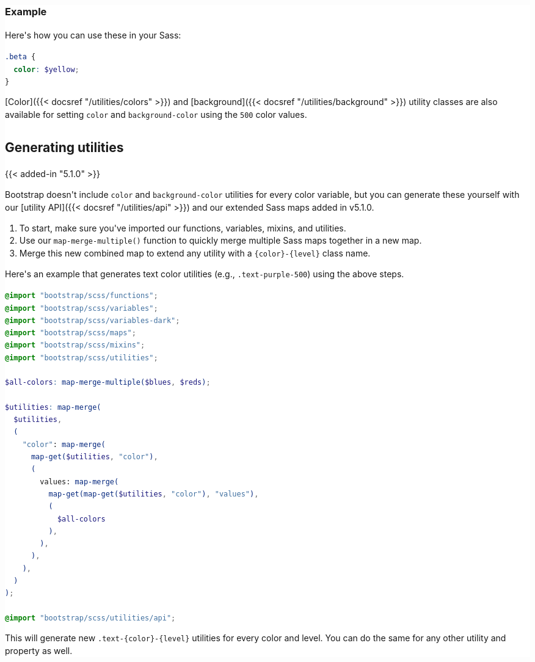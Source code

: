 ### Example

Here's how you can use these in your Sass:

```scss
.beta {
  color: $yellow;
}
```

[Color]({{< docsref "/utilities/colors" >}}) and [background]({{< docsref "/utilities/background" >}}) utility classes are also available for setting `color` and `background-color` using the `500` color values.

## Generating utilities

{{< added-in "5.1.0" >}}

Bootstrap doesn't include `color` and `background-color` utilities for every color variable, but you can generate these yourself with our [utility API]({{< docsref "/utilities/api" >}}) and our extended Sass maps added in v5.1.0.

1. To start, make sure you've imported our functions, variables, mixins, and utilities.
2. Use our `map-merge-multiple()` function to quickly merge multiple Sass maps together in a new map.
3. Merge this new combined map to extend any utility with a `{color}-{level}` class name.

Here's an example that generates text color utilities (e.g., `.text-purple-500`) using the above steps.

```scss
@import "bootstrap/scss/functions";
@import "bootstrap/scss/variables";
@import "bootstrap/scss/variables-dark";
@import "bootstrap/scss/maps";
@import "bootstrap/scss/mixins";
@import "bootstrap/scss/utilities";

$all-colors: map-merge-multiple($blues, $reds);

$utilities: map-merge(
  $utilities,
  (
    "color": map-merge(
      map-get($utilities, "color"),
      (
        values: map-merge(
          map-get(map-get($utilities, "color"), "values"),
          (
            $all-colors
          ),
        ),
      ),
    ),
  )
);

@import "bootstrap/scss/utilities/api";
```

This will generate new `.text-{color}-{level}` utilities for every color and level. You can do the same for any other utility and property as well.
